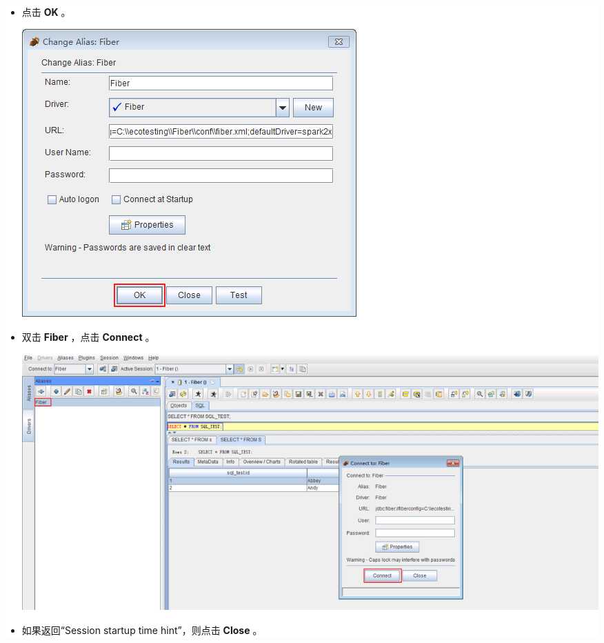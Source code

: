 * 点击 **OK** 。

  ![](assets/Squirrel_3.9.1/96af59ce.png)

* 双击 **Fiber** ，点击 **Connect** 。

  ![](assets/Squirrel_3.9.1/6026ddde.png)

* 如果返回“Session startup time hint”，则点击 **Close** 。

